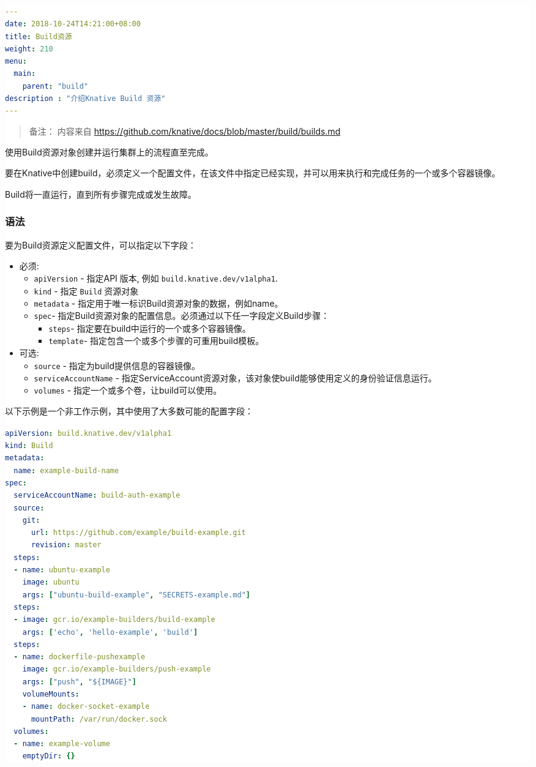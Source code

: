 ```yaml
---
date: 2018-10-24T14:21:00+08:00
title: Build资源
weight: 210
menu:
  main:
    parent: "build"
description : "介绍Knative Build 资源"
---
```


> 备注： 内容来自 https://github.com/knative/docs/blob/master/build/builds.md

使用Build资源对象创建并运行集群上的流程直至完成。

要在Knative中创建build，必须定义一个配置文件，在该文件中指定已经实现，并可以用来执行和完成任务的一个或多个容器镜像。

Build将一直运行，直到所有步骤完成或发生故障。

### 语法

要为Build资源定义配置文件，可以指定以下字段：

* 必须:
  * `apiVersion` - 指定API 版本, 例如 `build.knative.dev/v1alpha1`.
  * `kind` - 指定 `Build` 资源对象
  * `metadata` - 指定用于唯一标识Build资源对象的数据，例如name。
  * `spec`- 指定Build资源对象的配置信息。必须通过以下任一字段定义Build步骤：
    * `steps`- 指定要在build中运行的一个或多个容器镜像。
    * `template`- 指定包含一个或多个步骤的可重用build模板。
* 可选:
  * `source` - 指定为build提供信息的容器镜像。
  * `serviceAccountName` - 指定ServiceAccount资源对象，该对象使build能够使用定义的身份验证信息运行。
  * `volumes` - 指定一个或多个卷，让build可以使用。

以下示例是一个非工作示例，其中使用了大多数可能的配置字段：

```yaml
apiVersion: build.knative.dev/v1alpha1
kind: Build
metadata:
  name: example-build-name
spec:
  serviceAccountName: build-auth-example
  source:
    git:
      url: https://github.com/example/build-example.git
      revision: master
  steps:
  - name: ubuntu-example
    image: ubuntu
    args: ["ubuntu-build-example", "SECRETS-example.md"]
  steps:
  - image: gcr.io/example-builders/build-example
    args: ['echo', 'hello-example', 'build']
  steps:
  - name: dockerfile-pushexample
    image: gcr.io/example-builders/push-example
    args: ["push", "${IMAGE}"]
    volumeMounts:
    - name: docker-socket-example
      mountPath: /var/run/docker.sock
  volumes:
  - name: example-volume
    emptyDir: {}
```
